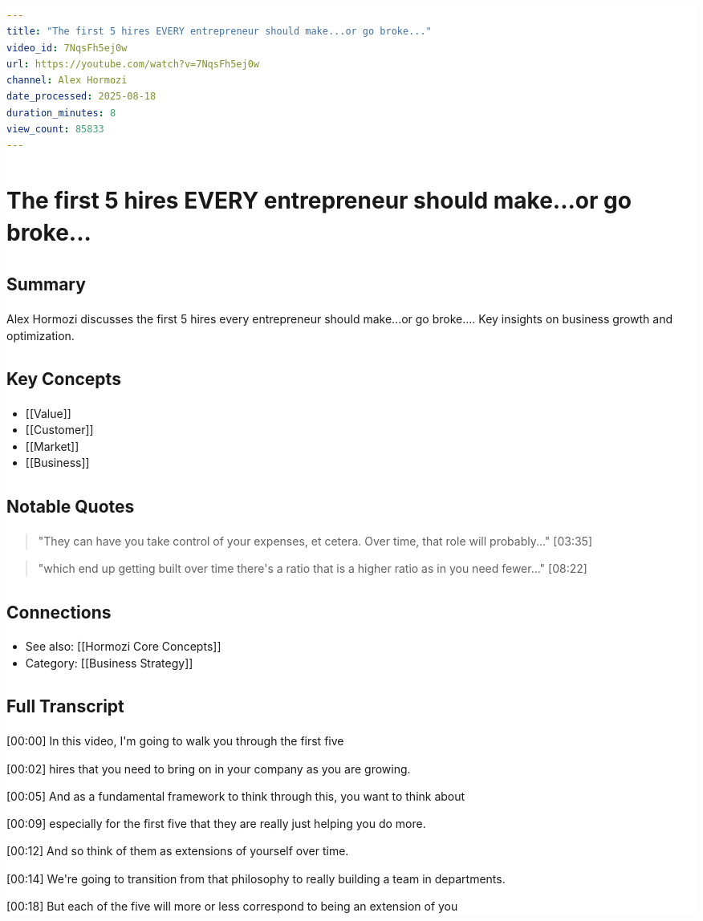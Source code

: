 ```yaml
---
title: "The first 5 hires EVERY entrepreneur should make...or go broke..."
video_id: 7NqsFh5ej0w
url: https://youtube.com/watch?v=7NqsFh5ej0w
channel: Alex Hormozi
date_processed: 2025-08-18
duration_minutes: 8
view_count: 85833
---
```

# The first 5 hires EVERY entrepreneur should make...or go broke...

## Summary
Alex Hormozi discusses the first 5 hires every entrepreneur should make...or go broke.... Key insights on business growth and optimization.

## Key Concepts
- [[Value]]
- [[Customer]]
- [[Market]]
- [[Business]]

## Notable Quotes
> "They can have you take control of your expenses, et cetera. Over time, that role will probably..." [03:35]

> "which end up getting built over time there's a ratio that is a higher ratio as in you need fewer..." [08:22]

## Connections
- See also: [[Hormozi Core Concepts]]
- Category: [[Business Strategy]]

## Full Transcript
[00:00] In this video, I'm going to walk you through the first five

[00:02] hires that you need to bring on in your company as you are growing.

[00:05] And as a fundamental framework to think through this, you want to think about

[00:09] especially for the first five that they are really just helping you do more.

[00:12] And so think of them as extensions of yourself over time.

[00:14] We're going to transition from that philosophy to really building a team in departments.

[00:18] But each of the five will more or less correspond to being an extension of you
